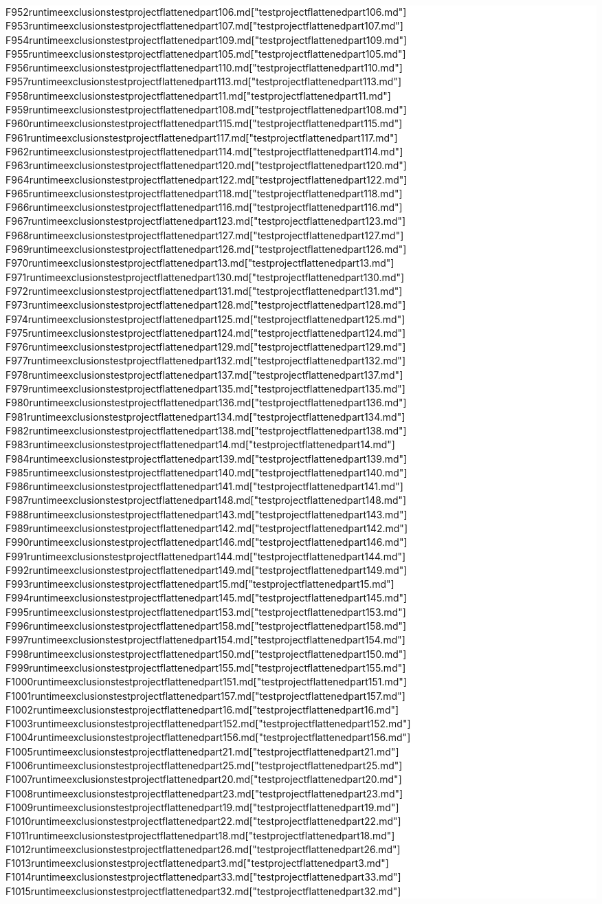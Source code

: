   F952runtimeexclusionstestprojectflattenedpart106.md["testprojectflattenedpart106.md"]
  F953runtimeexclusionstestprojectflattenedpart107.md["testprojectflattenedpart107.md"]
  F954runtimeexclusionstestprojectflattenedpart109.md["testprojectflattenedpart109.md"]
  F955runtimeexclusionstestprojectflattenedpart105.md["testprojectflattenedpart105.md"]
  F956runtimeexclusionstestprojectflattenedpart110.md["testprojectflattenedpart110.md"]
  F957runtimeexclusionstestprojectflattenedpart113.md["testprojectflattenedpart113.md"]
  F958runtimeexclusionstestprojectflattenedpart11.md["testprojectflattenedpart11.md"]
  F959runtimeexclusionstestprojectflattenedpart108.md["testprojectflattenedpart108.md"]
  F960runtimeexclusionstestprojectflattenedpart115.md["testprojectflattenedpart115.md"]
  F961runtimeexclusionstestprojectflattenedpart117.md["testprojectflattenedpart117.md"]
  F962runtimeexclusionstestprojectflattenedpart114.md["testprojectflattenedpart114.md"]
  F963runtimeexclusionstestprojectflattenedpart120.md["testprojectflattenedpart120.md"]
  F964runtimeexclusionstestprojectflattenedpart122.md["testprojectflattenedpart122.md"]
  F965runtimeexclusionstestprojectflattenedpart118.md["testprojectflattenedpart118.md"]
  F966runtimeexclusionstestprojectflattenedpart116.md["testprojectflattenedpart116.md"]
  F967runtimeexclusionstestprojectflattenedpart123.md["testprojectflattenedpart123.md"]
  F968runtimeexclusionstestprojectflattenedpart127.md["testprojectflattenedpart127.md"]
  F969runtimeexclusionstestprojectflattenedpart126.md["testprojectflattenedpart126.md"]
  F970runtimeexclusionstestprojectflattenedpart13.md["testprojectflattenedpart13.md"]
  F971runtimeexclusionstestprojectflattenedpart130.md["testprojectflattenedpart130.md"]
  F972runtimeexclusionstestprojectflattenedpart131.md["testprojectflattenedpart131.md"]
  F973runtimeexclusionstestprojectflattenedpart128.md["testprojectflattenedpart128.md"]
  F974runtimeexclusionstestprojectflattenedpart125.md["testprojectflattenedpart125.md"]
  F975runtimeexclusionstestprojectflattenedpart124.md["testprojectflattenedpart124.md"]
  F976runtimeexclusionstestprojectflattenedpart129.md["testprojectflattenedpart129.md"]
  F977runtimeexclusionstestprojectflattenedpart132.md["testprojectflattenedpart132.md"]
  F978runtimeexclusionstestprojectflattenedpart137.md["testprojectflattenedpart137.md"]
  F979runtimeexclusionstestprojectflattenedpart135.md["testprojectflattenedpart135.md"]
  F980runtimeexclusionstestprojectflattenedpart136.md["testprojectflattenedpart136.md"]
  F981runtimeexclusionstestprojectflattenedpart134.md["testprojectflattenedpart134.md"]
  F982runtimeexclusionstestprojectflattenedpart138.md["testprojectflattenedpart138.md"]
  F983runtimeexclusionstestprojectflattenedpart14.md["testprojectflattenedpart14.md"]
  F984runtimeexclusionstestprojectflattenedpart139.md["testprojectflattenedpart139.md"]
  F985runtimeexclusionstestprojectflattenedpart140.md["testprojectflattenedpart140.md"]
  F986runtimeexclusionstestprojectflattenedpart141.md["testprojectflattenedpart141.md"]
  F987runtimeexclusionstestprojectflattenedpart148.md["testprojectflattenedpart148.md"]
  F988runtimeexclusionstestprojectflattenedpart143.md["testprojectflattenedpart143.md"]
  F989runtimeexclusionstestprojectflattenedpart142.md["testprojectflattenedpart142.md"]
  F990runtimeexclusionstestprojectflattenedpart146.md["testprojectflattenedpart146.md"]
  F991runtimeexclusionstestprojectflattenedpart144.md["testprojectflattenedpart144.md"]
  F992runtimeexclusionstestprojectflattenedpart149.md["testprojectflattenedpart149.md"]
  F993runtimeexclusionstestprojectflattenedpart15.md["testprojectflattenedpart15.md"]
  F994runtimeexclusionstestprojectflattenedpart145.md["testprojectflattenedpart145.md"]
  F995runtimeexclusionstestprojectflattenedpart153.md["testprojectflattenedpart153.md"]
  F996runtimeexclusionstestprojectflattenedpart158.md["testprojectflattenedpart158.md"]
  F997runtimeexclusionstestprojectflattenedpart154.md["testprojectflattenedpart154.md"]
  F998runtimeexclusionstestprojectflattenedpart150.md["testprojectflattenedpart150.md"]
  F999runtimeexclusionstestprojectflattenedpart155.md["testprojectflattenedpart155.md"]
  F1000runtimeexclusionstestprojectflattenedpart151.md["testprojectflattenedpart151.md"]
  F1001runtimeexclusionstestprojectflattenedpart157.md["testprojectflattenedpart157.md"]
  F1002runtimeexclusionstestprojectflattenedpart16.md["testprojectflattenedpart16.md"]
  F1003runtimeexclusionstestprojectflattenedpart152.md["testprojectflattenedpart152.md"]
  F1004runtimeexclusionstestprojectflattenedpart156.md["testprojectflattenedpart156.md"]
  F1005runtimeexclusionstestprojectflattenedpart21.md["testprojectflattenedpart21.md"]
  F1006runtimeexclusionstestprojectflattenedpart25.md["testprojectflattenedpart25.md"]
  F1007runtimeexclusionstestprojectflattenedpart20.md["testprojectflattenedpart20.md"]
  F1008runtimeexclusionstestprojectflattenedpart23.md["testprojectflattenedpart23.md"]
  F1009runtimeexclusionstestprojectflattenedpart19.md["testprojectflattenedpart19.md"]
  F1010runtimeexclusionstestprojectflattenedpart22.md["testprojectflattenedpart22.md"]
  F1011runtimeexclusionstestprojectflattenedpart18.md["testprojectflattenedpart18.md"]
  F1012runtimeexclusionstestprojectflattenedpart26.md["testprojectflattenedpart26.md"]
  F1013runtimeexclusionstestprojectflattenedpart3.md["testprojectflattenedpart3.md"]
  F1014runtimeexclusionstestprojectflattenedpart33.md["testprojectflattenedpart33.md"]
  F1015runtimeexclusionstestprojectflattenedpart32.md["testprojectflattenedpart32.md"]